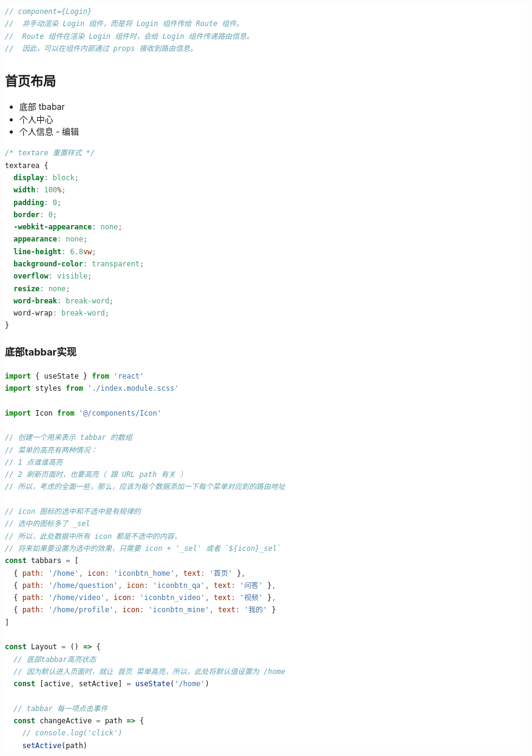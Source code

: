 ```js
// component={Login}
//  非手动渲染 Login 组件，而是将 Login 组件传给 Route 组件。
//  Route 组件在渲染 Login 组件时，会给 Login 组件传递路由信息。
//  因此，可以在组件内部通过 props 接收到路由信息。
```

## 首页布局

- 底部 tbabar
- 个人中心
- 个人信息 - 编辑

```css
/* textare 重置样式 */
textarea {
  display: block;
  width: 100%;
  padding: 0;
  border: 0;
  -webkit-appearance: none;
  appearance: none;
  line-height: 6.8vw;
  background-color: transparent;
  overflow: visible;
  resize: none;
  word-break: break-word;
  word-wrap: break-word;
}
```

### 底部tabbar实现

```js
import { useState } from 'react'
import styles from './index.module.scss'

import Icon from '@/components/Icon'

// 创建一个用来表示 tabbar 的数组
// 菜单的高亮有两种情况：
// 1 点谁谁高亮
// 2 刷新页面时，也要高亮（ 跟 URL path 有关 ）
// 所以，考虑的全面一些，那么，应该为每个数据添加一下每个菜单对应到的路由地址

// icon 图标的选中和不选中是有规律的
// 选中的图标多了 _sel
// 所以，此处数据中所有 icon 都是不选中的内容，
// 将来如果要设置为选中的效果，只需要 icon + '_sel' 或者 `${icon}_sel`
const tabbars = [
  { path: '/home', icon: 'iconbtn_home', text: '首页' },
  { path: '/home/question', icon: 'iconbtn_qa', text: '问答' },
  { path: '/home/video', icon: 'iconbtn_video', text: '视频' },
  { path: '/home/profile', icon: 'iconbtn_mine', text: '我的' }
]

const Layout = () => {
  // 底部tabbar高亮状态
  // 因为默认进入页面时，就让 首页 菜单高亮，所以，此处将默认值设置为 /home
  const [active, setActive] = useState('/home')

  // tabbar 每一项点击事件
  const changeActive = path => {
    // console.log('click')
    setActive(path)
```